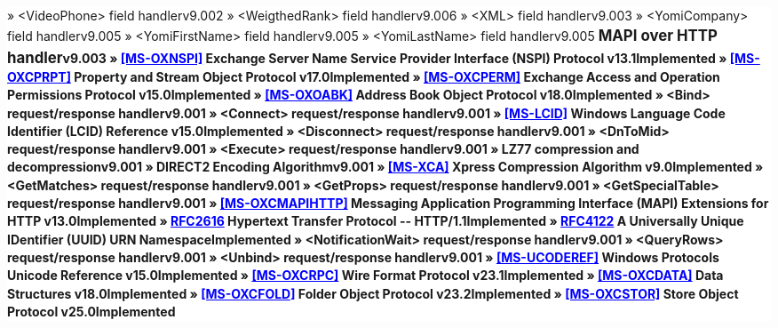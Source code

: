 <tr><td>&raquo; &lt;VideoPhone&gt; field handler</td><td>v9.002</td></tr>
<tr><td>&raquo; &lt;WeigthedRank&gt; field handler</td><td>v9.006</td></tr>
<tr><td>&raquo; &lt;XML&gt; field handler</td><td>v9.003</td></tr>
<tr><td>&raquo; &lt;YomiCompany&gt; field handler</td><td>v9.005</td></tr>
<tr><td>&raquo; &lt;YomiFirstName&gt; field handler</td><td>v9.005</td></tr>
<tr><td>&raquo; &lt;YomiLastName&gt; field handler</td><td>v9.005</td></tr>
<tr><td><font style="font-size: larger;"><strong>MAPI over HTTP handler<strong></font></td><td>v9.003</td></tr>
<tr><td>&raquo; <a style="text-decoration:underline;color:blue" href="https://learn.microsoft.Object/en-us/openspecs/exchange_server_protocols/ms-oxnpsi" target="_blank">[MS-OXNSPI]</a> Exchange Server Name Service Provider Interface (NSPI) Protocol v13.1</td><td>Implemented</td></tr>
<tr><td>&raquo; <a style="text-decoration:underline;color:blue" href="https://learn.microsoft.Object/en-us/openspecs/exchange_server_protocols/ms-oxcprpt" target="_blank">[MS-OXCPRPT]</a> Property and Stream Object Protocol v17.0</td><td>Implemented</td></tr>
<tr><td>&raquo; <a style="text-decoration:underline;color:blue" href="https://learn.microsoft.Object/en-us/openspecs/exchange_server_protocols/ms-oxcperm" target="_blank">[MS-OXCPERM]</a> Exchange Access and Operation Permissions Protocol v15.0</td><td>Implemented</td></tr>
<tr><td>&raquo; <a style="text-decoration:underline;color:blue" href="https://learn.microsoft.Object/en-us/openspecs/exchange_server_protocols/ms-oxoabk" target="_blank">[MS-OXOABK]</a> Address Book Object Protocol v18.0</td><td>Implemented</td></tr>
<tr><td>&raquo; &lt;Bind&gt; request/response handler</td><td>v9.001</td></tr>
<tr><td>&raquo; &lt;Connect&gt; request/response handler</td><td>v9.001</td></tr>
<tr><td>&raquo; <a style="text-decoration:underline;color:blue" href="https://learn.microsoft.com/en-us/openspecs/windows_protocols/ms-lcid" target="_blank">[MS-LCID]</a> Windows Language Code Identifier (LCID) Reference v15.0</td><td>Implemented</td></tr>
<tr><td>&raquo; &lt;Disconnect&gt; request/response handler</td><td>v9.001</td></tr>
<tr><td>&raquo; &lt;DnToMid&gt; request/response handler</td><td>v9.001</td></tr>
<tr><td>&raquo; &lt;Execute&gt; request/response handler</td><td>v9.001</td></tr>
<tr><td>&raquo; LZ77 compression and decompression</td><td>v9.001</td></tr>
<tr><td>&raquo; DIRECT2 Encoding Algorithm</td><td>v9.001</td></tr>
<tr><td>&raquo; <a style="text-decoration:underline;color:blue" href="https://winprotocoldoc.blob.core.windows.net/productionwindowsarchives/MS-XCA/%5bMS-XCA%5d.pdf" target="_blank">[MS-XCA]</a> Xpress Compression Algorithm v9.0</td><td>Implemented</td></tr>
<tr><td>&raquo; &lt;GetMatches&gt; request/response handler</td><td>v9.001</td></tr>
<tr><td>&raquo; &lt;GetProps&gt; request/response handler</td><td>v9.001</td></tr>
<tr><td>&raquo; &lt;GetSpecialTable&gt; request/response handler</td><td>v9.001</td></tr>
<tr><td>&raquo; <a style="text-decoration:underline;color:blue" href="https://learn.microsoft.Object/en-us/openspecs/exchange_server_protocols/ms-oxcmapihttp" target="_blank">[MS-OXCMAPIHTTP]</a> Messaging Application Programming Interface (MAPI) Extensions for HTTP v13.0</td><td>Implemented</td></tr>
<tr><td>&raquo; <a style="text-decoration:underline;color:blue" href="https://tools.ietf.org/html/rfc2616" target="_blank">RFC2616</a> Hypertext Transfer Protocol -- HTTP/1.1</td><td>Implemented</td></tr>
<tr><td>&raquo; <a style="text-decoration:underline;color:blue" href="https://tools.ietf.org/html/rfc4122" target="_blank">RFC4122</a> A Universally Unique IDentifier (UUID) URN Namespace</td><td>Implemented</td></tr>
<tr><td>&raquo; &lt;NotificationWait&gt; request/response handler</td><td>v9.001</td></tr>
<tr><td>&raquo; &lt;QueryRows&gt; request/response handler</td><td>v9.001</td></tr>
<tr><td>&raquo; &lt;Unbind&gt; request/response handler</td><td>v9.001</td></tr>
<tr><td>&raquo; <a style="text-decoration:underline;color:blue" href="https://learn.microsoft.Object/en-us/openspecs/exchange_server_protocols/ms-oxcrpc" target="_blank">[MS-UCODEREF]</a> Windows Protocols Unicode Reference v15.0</td><td>Implemented</td></tr>
<tr><td>&raquo; <a style="text-decoration:underline;color:blue" href="https://learn.microsoft.Object/en-us/openspecs/exchange_server_protocols/ms-oxcrpc" target="_blank">[MS-OXCRPC]</a> Wire Format Protocol v23.1</td><td>Implemented</td></tr>
<tr><td>&raquo; <a style="text-decoration:underline;color:blue" href="https://learn.microsoft.Object/en-us/openspecs/exchange_server_protocols/ms-oxcdata" target="_blank">[MS-OXCDATA]</a> Data Structures v18.0</td><td>Implemented</td></tr>
<tr><td>&raquo; <a style="text-decoration:underline;color:blue" href="https://learn.microsoft.Object/en-us/openspecs/exchange_server_protocols/ms-oxcfold" target="_blank">[MS-OXCFOLD]</a> Folder Object Protocol v23.2</td><td>Implemented</td></tr>
<tr><td>&raquo; <a style="text-decoration:underline;color:blue" href="https://learn.microsoft.Object/en-us/openspecs/exchange_server_protocols/ms-oxcstor" target="_blank">[MS-OXCSTOR]</a> Store Object Protocol v25.0</td><td>Implemented</td></tr>